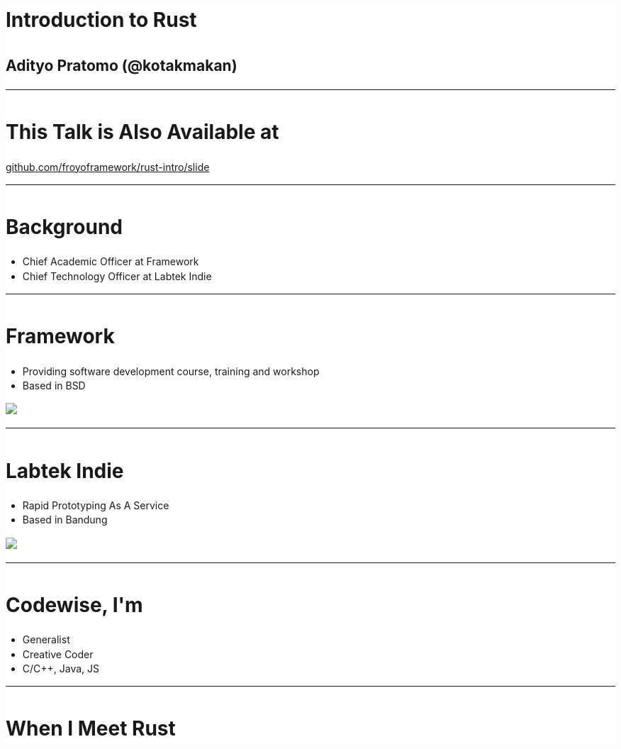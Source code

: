 # Introduction to Rust

## Adityo Pratomo (@kotakmakan)

---

# This Talk is Also Available at

[github.com/froyoframework/rust-intro/slide](github.com/froyoframework/rust-intro)

---

# Background

- Chief Academic Officer at Framework
- Chief Technology Officer at Labtek Indie

---

# Framework

- Providing software development course, training and workshop
- Based in BSD

![](https://scontent.cdninstagram.com/t51.2885-19/s150x150/12501964_776556112474284_1583292585_a.jpg)

---

# Labtek Indie

- Rapid Prototyping As A Service
- Based in Bandung

![](https://d1qb2nb5cznatu.cloudfront.net/startups/i/321497-a83fd6324ed6c76e05dc137012e59bef-medium_jpg.jpg?buster=1389436901)

---

# Codewise, I'm

- Generalist
- Creative Coder
- C/C++, Java, JS

---

# When I Meet Rust
